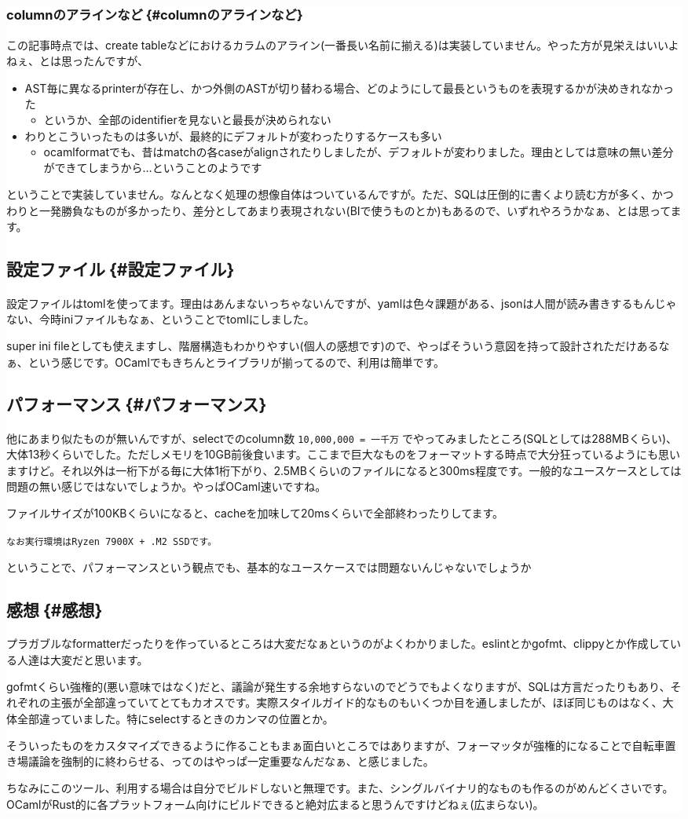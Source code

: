 
### columnのアラインなど {#columnのアラインなど}

この記事時点では、create tableなどにおけるカラムのアライン(一番長い名前に揃える)は実装していません。やった方が見栄えはいいよねぇ、とは思ったんですが、

-   AST毎に異なるprinterが存在し、かつ外側のASTが切り替わる場合、どのようにして最長というものを表現するかが決めきれなかった
    -   というか、全部のidentifierを見ないと最長が決められない
-   わりとこういったものは多いが、最終的にデフォルトが変わったりするケースも多い
    -   ocamlformatでも、昔はmatchの各caseがalignされたりしましたが、デフォルトが変わりました。理由としては意味の無い差分ができてしまうから…ということのようです

ということで実装していません。なんとなく処理の想像自体はついているんですが。ただ、SQLは圧倒的に書くより読む方が多く、かつわりと一発勝負なものが多かったり、差分としてあまり表現されない(BIで使うものとか)もあるので、いずれやろうかなぁ、とは思ってます。


## 設定ファイル {#設定ファイル}

設定ファイルはtomlを使ってます。理由はあんまないっちゃないんですが、yamlは色々課題がある、jsonは人間が読み書きするもんじゃない、今時iniファイルもなぁ、ということでtomlにしました。

super ini fileとしても使えますし、階層構造もわかりやすい(個人の感想です)ので、やっぱそういう意図を持って設計されただけあるなぁ、という感じです。OCamlでもきちんとライブラリが揃ってるので、利用は簡単です。


## パフォーマンス {#パフォーマンス}

他にあまり似たものが無いんですが、selectでのcolumn数 `10,000,000 = 一千万` でやってみましたところ(SQLとしては288MBくらい)、大体13秒くらいでした。ただしメモリを10GB前後食います。ここまで巨大なものをフォーマットする時点で大分狂っているようにも思いますけど。それ以外は一桁下がる毎に大体1桁下がり、2.5MBくらいのファイルになると300ms程度です。一般的なユースケースとしては問題の無い感じではないでしょうか。やっぱOCaml速いですね。

ファイルサイズが100KBくらいになると、cacheを加味して20msくらいで全部終わったりしてます。

```text
なお実行環境はRyzen 7900X + .M2 SSDです。
```

ということで、パフォーマンスという観点でも、基本的なユースケースでは問題ないんじゃないでしょうか


## 感想 {#感想}

プラガブルなformatterだったりを作っているところは大変だなぁというのがよくわかりました。eslintとかgofmt、clippyとか作成している人達は大変だと思います。

gofmtくらい強権的(悪い意味ではなく)だと、議論が発生する余地すらないのでどうでもよくなりますが、SQLは方言だったりもあり、それぞれの主張が全部違っていてとてもカオスです。実際スタイルガイド的なものもいくつか目を通しましたが、ほぼ同じものはなく、大体全部違っていました。特にselectするときのカンマの位置とか。

そういったものをカスタマイズできるように作ることもまぁ面白いところではありますが、フォーマッタが強権的になることで自転車置き場議論を強制的に終わらせる、ってのはやっぱ一定重要なんだなぁ、と感じました。

ちなみにこのツール、利用する場合は自分でビルドしないと無理です。また、シングルバイナリ的なものも作るのがめんどくさいです。OCamlがRust的に各プラットフォーム向けにビルドできると絶対広まると思うんですけどねぇ(広まらない)。
